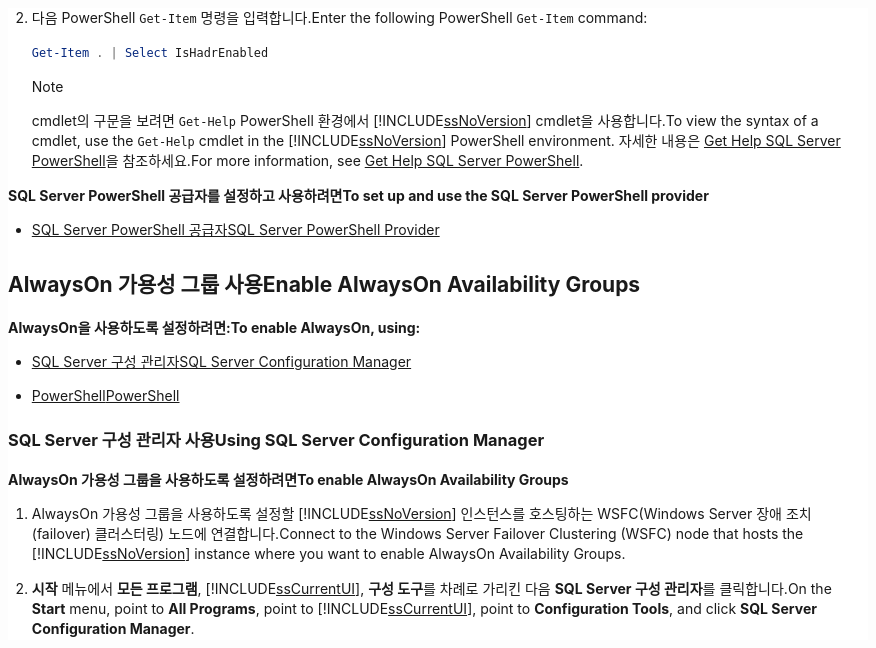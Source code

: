 2.  <span data-ttu-id="6e150-148">다음 PowerShell `Get-Item` 명령을 입력합니다.</span><span class="sxs-lookup"><span data-stu-id="6e150-148">Enter the following PowerShell `Get-Item` command:</span></span>  
  
    ```powershell
    Get-Item . | Select IsHadrEnabled  
    ```  
  
    > [!NOTE]  
    >  <span data-ttu-id="6e150-149">cmdlet의 구문을 보려면 `Get-Help` PowerShell 환경에서 [!INCLUDE[ssNoVersion](../../../includes/ssnoversion-md.md)] cmdlet을 사용합니다.</span><span class="sxs-lookup"><span data-stu-id="6e150-149">To view the syntax of a cmdlet, use the `Get-Help` cmdlet in the [!INCLUDE[ssNoVersion](../../../includes/ssnoversion-md.md)] PowerShell environment.</span></span> <span data-ttu-id="6e150-150">자세한 내용은 [Get Help SQL Server PowerShell](../../../powershell/sql-server-powershell.md)을 참조하세요.</span><span class="sxs-lookup"><span data-stu-id="6e150-150">For more information, see [Get Help SQL Server PowerShell](../../../powershell/sql-server-powershell.md).</span></span>  
  
 <span data-ttu-id="6e150-151">**SQL Server PowerShell 공급자를 설정하고 사용하려면**</span><span class="sxs-lookup"><span data-stu-id="6e150-151">**To set up and use the SQL Server PowerShell provider**</span></span>  
  
-   [<span data-ttu-id="6e150-152">SQL Server PowerShell 공급자</span><span class="sxs-lookup"><span data-stu-id="6e150-152">SQL Server PowerShell Provider</span></span>](../../../powershell/sql-server-powershell-provider.md)  
  
##  <a name="enable-alwayson-availability-groups"></a><a name="EnableAOAG"></a> <span data-ttu-id="6e150-153">AlwaysOn 가용성 그룹 사용</span><span class="sxs-lookup"><span data-stu-id="6e150-153">Enable AlwaysOn Availability Groups</span></span>  
 <span data-ttu-id="6e150-154">**AlwaysOn을 사용하도록 설정하려면:**</span><span class="sxs-lookup"><span data-stu-id="6e150-154">**To enable AlwaysOn, using:**</span></span>  
  
-   [<span data-ttu-id="6e150-155">SQL Server 구성 관리자</span><span class="sxs-lookup"><span data-stu-id="6e150-155">SQL Server Configuration Manager</span></span>](#SQLCM2Procedure)  
  
-   [<span data-ttu-id="6e150-156">PowerShell</span><span class="sxs-lookup"><span data-stu-id="6e150-156">PowerShell</span></span>](#PScmd2Procedure)  
  
###  <a name="using-sql-server-configuration-manager"></a><a name="SQLCM2Procedure"></a> <span data-ttu-id="6e150-157">SQL Server 구성 관리자 사용</span><span class="sxs-lookup"><span data-stu-id="6e150-157">Using SQL Server Configuration Manager</span></span>  
 <span data-ttu-id="6e150-158">**AlwaysOn 가용성 그룹을 사용하도록 설정하려면**</span><span class="sxs-lookup"><span data-stu-id="6e150-158">**To enable AlwaysOn Availability Groups**</span></span>  
  
1.  <span data-ttu-id="6e150-159">AlwaysOn 가용성 그룹을 사용하도록 설정할 [!INCLUDE[ssNoVersion](../../../includes/ssnoversion-md.md)] 인스턴스를 호스팅하는 WSFC(Windows Server 장애 조치(failover) 클러스터링) 노드에 연결합니다.</span><span class="sxs-lookup"><span data-stu-id="6e150-159">Connect to the Windows Server Failover Clustering (WSFC) node that hosts the [!INCLUDE[ssNoVersion](../../../includes/ssnoversion-md.md)] instance where you want to enable AlwaysOn Availability Groups.</span></span>  
  
2.  <span data-ttu-id="6e150-160">**시작** 메뉴에서 **모든 프로그램**, [!INCLUDE[ssCurrentUI](../../../includes/sscurrentui-md.md)], **구성 도구**를 차례로 가리킨 다음 **SQL Server 구성 관리자**를 클릭합니다.</span><span class="sxs-lookup"><span data-stu-id="6e150-160">On the **Start** menu, point to **All Programs**, point to [!INCLUDE[ssCurrentUI](../../../includes/sscurrentui-md.md)], point to **Configuration Tools**, and  click **SQL Server Configuration Manager**.</span></span>  
  
